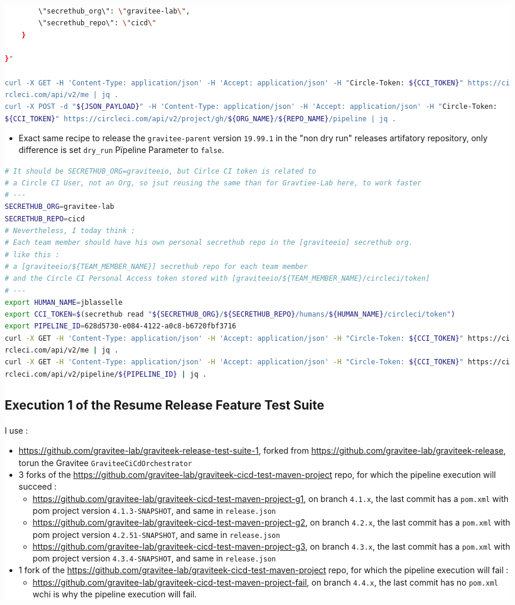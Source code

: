 ```bash
        \"secrethub_org\": \"gravitee-lab\",
        \"secrethub_repo\": \"cicd\"
    }

}"

curl -X GET -H 'Content-Type: application/json' -H 'Accept: application/json' -H "Circle-Token: ${CCI_TOKEN}" https://circleci.com/api/v2/me | jq .
curl -X POST -d "${JSON_PAYLOAD}" -H 'Content-Type: application/json' -H 'Accept: application/json' -H "Circle-Token: ${CCI_TOKEN}" https://circleci.com/api/v2/project/gh/${ORG_NAME}/${REPO_NAME}/pipeline | jq .
```

* Exact same recipe to release the `gravitee-parent` version `19.99.1` in the "non dry run" releases artifatory repository, only difference is set `dry_run` Pïpeline Parameter to `false`.

```bash
# It should be SECRETHUB_ORG=graviteeio, but Cirlce CI token is related to
# a Circle CI User, not an Org, so jsut reusing the same than for Gravtiee-Lab here, to work faster
# ---
SECRETHUB_ORG=gravitee-lab
SECRETHUB_REPO=cicd
# Nevertheless, I today think :
# Each team member should have his own personal secrethub repo in the [graviteeio] secrethub org.
# like this :
# a [graviteeio/${TEAM_MEMBER_NAME}] secrethub repo for each team member
# and the Circle CI Personal Access token stored with [graviteeio/${TEAM_MEMBER_NAME}/circleci/token]
# ---
export HUMAN_NAME=jblasselle
export CCI_TOKEN=$(secrethub read "${SECRETHUB_ORG}/${SECRETHUB_REPO}/humans/${HUMAN_NAME}/circleci/token")
export PIPELINE_ID=628d5730-e084-4122-a0c8-b6720fbf3716
curl -X GET -H 'Content-Type: application/json' -H 'Accept: application/json' -H "Circle-Token: ${CCI_TOKEN}" https://circleci.com/api/v2/me | jq .
curl -X GET -H 'Content-Type: application/json' -H 'Accept: application/json' -H "Circle-Token: ${CCI_TOKEN}" https://circleci.com/api/v2/pipeline/${PIPELINE_ID} | jq .
```



## Execution 1 of the Resume Release Feature Test Suite

I use :
* https://github.com/gravitee-lab/graviteek-release-test-suite-1, forked from https://github.com/gravitee-lab/graviteek-release, torun the Gravitee `GraviteeCiCdOrchestrator`
* 3 forks of the https://github.com/gravitee-lab/graviteek-cicd-test-maven-project repo, for which the pipeline execution will succeed :
  * https://github.com/gravitee-lab/graviteek-cicd-test-maven-project-g1, on branch `4.1.x`, the last commit has a `pom.xml` with pom project version `4.1.3-SNAPSHOT`, and same in `release.json`
  * https://github.com/gravitee-lab/graviteek-cicd-test-maven-project-g2, on branch `4.2.x`, the last commit has a `pom.xml` with pom project version `4.2.51-SNAPSHOT`, and same in `release.json`
  * https://github.com/gravitee-lab/graviteek-cicd-test-maven-project-g3, on branch `4.3.x`, the last commit has a `pom.xml` with pom project version `4.3.4-SNAPSHOT`, and same in `release.json`
* 1 fork of the https://github.com/gravitee-lab/graviteek-cicd-test-maven-project repo, for which the pipeline execution will fail :
  * https://github.com/gravitee-lab/graviteek-cicd-test-maven-project-fail, on branch `4.4.x`, the last commit has no `pom.xml` wchi is why the pipeline execution will fail.
